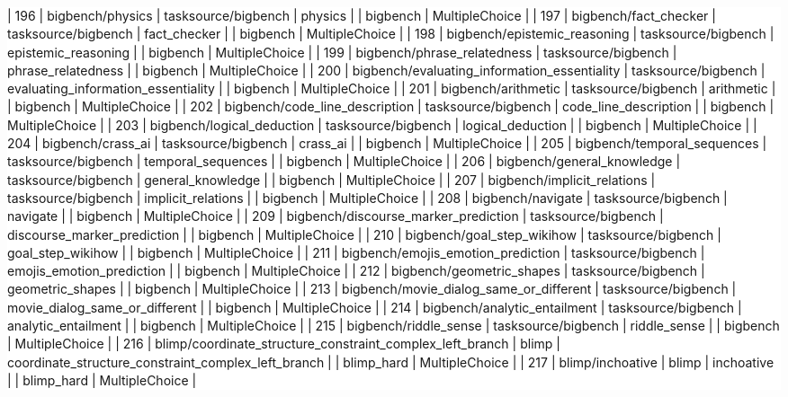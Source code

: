 | 196 | bigbench/physics                                                     | tasksource/bigbench                       | physics                                             |                 | bigbench                                     | MultipleChoice      |
| 197 | bigbench/fact_checker                                                | tasksource/bigbench                       | fact_checker                                        |                 | bigbench                                     | MultipleChoice      |
| 198 | bigbench/epistemic_reasoning                                         | tasksource/bigbench                       | epistemic_reasoning                                 |                 | bigbench                                     | MultipleChoice      |
| 199 | bigbench/phrase_relatedness                                          | tasksource/bigbench                       | phrase_relatedness                                  |                 | bigbench                                     | MultipleChoice      |
| 200 | bigbench/evaluating_information_essentiality                         | tasksource/bigbench                       | evaluating_information_essentiality                 |                 | bigbench                                     | MultipleChoice      |
| 201 | bigbench/arithmetic                                                  | tasksource/bigbench                       | arithmetic                                          |                 | bigbench                                     | MultipleChoice      |
| 202 | bigbench/code_line_description                                       | tasksource/bigbench                       | code_line_description                               |                 | bigbench                                     | MultipleChoice      |
| 203 | bigbench/logical_deduction                                           | tasksource/bigbench                       | logical_deduction                                   |                 | bigbench                                     | MultipleChoice      |
| 204 | bigbench/crass_ai                                                    | tasksource/bigbench                       | crass_ai                                            |                 | bigbench                                     | MultipleChoice      |
| 205 | bigbench/temporal_sequences                                          | tasksource/bigbench                       | temporal_sequences                                  |                 | bigbench                                     | MultipleChoice      |
| 206 | bigbench/general_knowledge                                           | tasksource/bigbench                       | general_knowledge                                   |                 | bigbench                                     | MultipleChoice      |
| 207 | bigbench/implicit_relations                                          | tasksource/bigbench                       | implicit_relations                                  |                 | bigbench                                     | MultipleChoice      |
| 208 | bigbench/navigate                                                    | tasksource/bigbench                       | navigate                                            |                 | bigbench                                     | MultipleChoice      |
| 209 | bigbench/discourse_marker_prediction                                 | tasksource/bigbench                       | discourse_marker_prediction                         |                 | bigbench                                     | MultipleChoice      |
| 210 | bigbench/goal_step_wikihow                                           | tasksource/bigbench                       | goal_step_wikihow                                   |                 | bigbench                                     | MultipleChoice      |
| 211 | bigbench/emojis_emotion_prediction                                   | tasksource/bigbench                       | emojis_emotion_prediction                           |                 | bigbench                                     | MultipleChoice      |
| 212 | bigbench/geometric_shapes                                            | tasksource/bigbench                       | geometric_shapes                                    |                 | bigbench                                     | MultipleChoice      |
| 213 | bigbench/movie_dialog_same_or_different                              | tasksource/bigbench                       | movie_dialog_same_or_different                      |                 | bigbench                                     | MultipleChoice      |
| 214 | bigbench/analytic_entailment                                         | tasksource/bigbench                       | analytic_entailment                                 |                 | bigbench                                     | MultipleChoice      |
| 215 | bigbench/riddle_sense                                                | tasksource/bigbench                       | riddle_sense                                        |                 | bigbench                                     | MultipleChoice      |
| 216 | blimp/coordinate_structure_constraint_complex_left_branch            | blimp                                     | coordinate_structure_constraint_complex_left_branch |                 | blimp_hard                                   | MultipleChoice      |
| 217 | blimp/inchoative                                                     | blimp                                     | inchoative                                          |                 | blimp_hard                                   | MultipleChoice      |